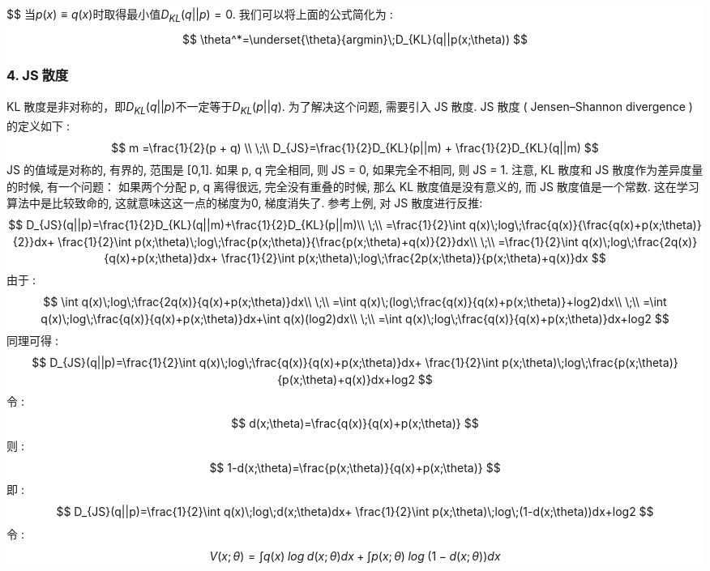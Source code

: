 $$
当$p(x)\equiv q(x)$时取得最小值$D_{KL}(q||p) = 0$.
我们可以将上面的公式简化为 :
$$
\theta^*=\underset{\theta}{argmin}\;D_{KL}(q||p(x;\theta))
$$

### 4. JS 散度
KL 散度是非对称的，即$D_{KL}(q||p)$不一定等于$D_{KL}(p||q)$. 为了解决这个问题, 需要引入 JS 散度.
JS 散度 ( Jensen–Shannon divergence ) 的定义如下 :
$$
m =\frac{1}{2}(p + q) \\
\;\\
D_{JS}=\frac{1}{2}D_{KL}(p||m) + \frac{1}{2}D_{KL}(q||m)
$$
JS 的值域是对称的, 有界的, 范围是 [0,1].
如果 p, q 完全相同, 则 JS = 0, 如果完全不相同, 则 JS = 1.
注意, KL 散度和 JS 散度作为差异度量的时候, 有一个问题：
如果两个分配 p, q 离得很远, 完全没有重叠的时候, 那么 KL 散度值是没有意义的, 而 JS 散度值是一个常数. 这在学习算法中是比较致命的, 这就意味这这一点的梯度为0, 梯度消失了.
参考上例, 对 JS 散度进行反推:
$$
D_{JS}(q||p)=\frac{1}{2}D_{KL}(q||m)+\frac{1}{2}D_{KL}(p||m)\\
\;\\
=\frac{1}{2}\int q(x)\;log\;\frac{q(x)}{\frac{q(x)+p(x;\theta)}{2}}dx+
\frac{1}{2}\int p(x;\theta)\;log\;\frac{p(x;\theta)}{\frac{p(x;\theta)+q(x)}{2}}dx\\
\;\\
=\frac{1}{2}\int q(x)\;log\;\frac{2q(x)}{q(x)+p(x;\theta)}dx+
\frac{1}{2}\int p(x;\theta)\;log\;\frac{2p(x;\theta)}{p(x;\theta)+q(x)}dx
$$
由于 :
$$
\int q(x)\;log\;\frac{2q(x)}{q(x)+p(x;\theta)}dx\\
\;\\
=\int q(x)\;(log\;\frac{q(x)}{q(x)+p(x;\theta)}+log2)dx\\
\;\\
=\int q(x)\;log\;\frac{q(x)}{q(x)+p(x;\theta)}dx+\int q(x)(log2)dx\\
\;\\
=\int q(x)\;log\;\frac{q(x)}{q(x)+p(x;\theta)}dx+log2
$$
同理可得 :
$$
D_{JS}(q||p)=\frac{1}{2}\int q(x)\;log\;\frac{q(x)}{q(x)+p(x;\theta)}dx+
\frac{1}{2}\int p(x;\theta)\;log\;\frac{p(x;\theta)}{p(x;\theta)+q(x)}dx+log2
$$
令 :
$$
d(x;\theta)=\frac{q(x)}{q(x)+p(x;\theta)}
$$
则 :
$$
1-d(x;\theta)=\frac{p(x;\theta)}{q(x)+p(x;\theta)}
$$
即 :
$$
D_{JS}(q||p)=\frac{1}{2}\int q(x)\;log\;d(x;\theta)dx+
\frac{1}{2}\int p(x;\theta)\;log\;(1-d(x;\theta))dx+log2
$$
令 :
$$
V(x;\theta)
=\int q(x)\;log\;d(x;\theta)dx+
\int p(x;\theta)\;log\;(1-d(x;\theta))dx
$$